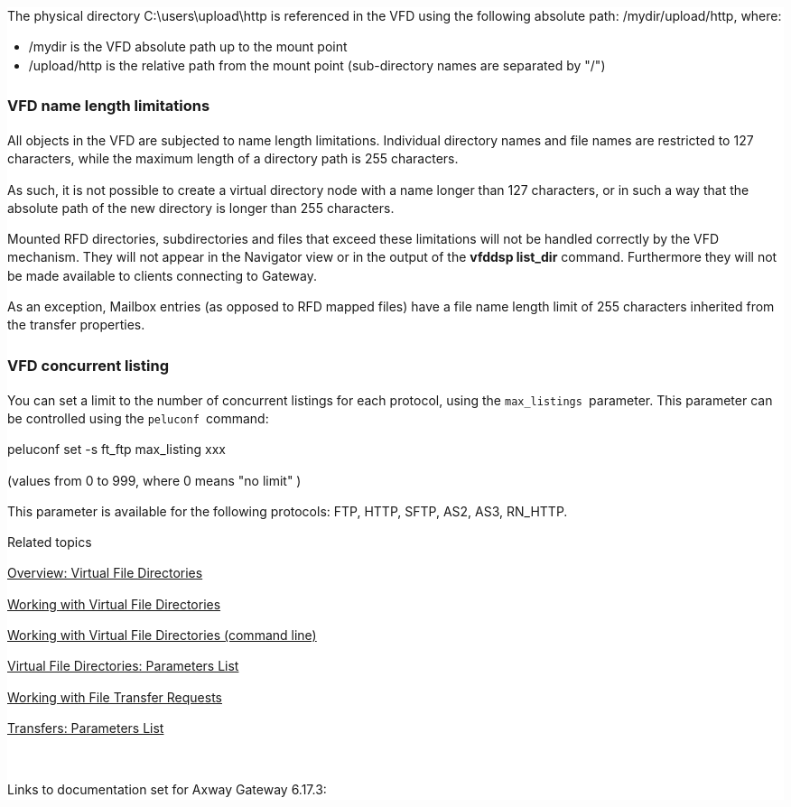 The physical directory <span class="code">C:\\users\\upload\\http</span> is referenced in the VFD using the following absolute path: <span class="code">/mydir/upload/http</span>, where:

-   <span class="code">/mydir</span> is the VFD absolute path up to the mount point
-   <span class="code">/upload/http</span> is the relative path from the mount point (sub-directory names are separated by "<span class="code">/</span>")

<span id="name_limitation"></span>

### VFD name length limitations

All objects in the VFD are subjected to name length limitations. Individual directory names and file names are restricted to 127 characters, while the maximum length of a directory path is 255 characters.

As such, it is not possible to create a virtual directory node with a name longer than 127 characters, or in such a way that the absolute path of the new directory is longer than 255 characters.

Mounted RFD directories, subdirectories and files that exceed these limitations will not be handled correctly by the VFD mechanism. They will not appear in the Navigator view or in the output of the <span class="code" style="font-weight: bold;">vfddsp list\_dir</span> command. Furthermore they will not be made available to clients connecting to Gateway.

As an exception, Mailbox entries (as opposed to RFD mapped files) have a file name length limit of 255 characters inherited from the transfer properties.

<span id="max_listing"></span>

### VFD concurrent listing

You can set a limit to the number of concurrent listings for each protocol, using the `max_listings `parameter. This parameter can be controlled using the `peluconf `command:

peluconf set -s ft\_ftp max\_listing xxx

(values from 0 to 999, where 0 means "no limit" )

This parameter is available for the following protocols: FTP, HTTP, SFTP, AS2, AS3, RN\_HTTP.

Related topics

[Overview: Virtual File Directories](../../ov_gateway/ov_vfd)

[Working with Virtual File Directories](working_with_virtual_file_directories_(gui))

[Working with Virtual File Directories (command line)](working_with_vfds_cli)

[Virtual File Directories: Parameters List](working_with_vfds_cli/vfd_parameter_list)

[Working with File Transfer Requests](../submitting_transfer_requests_start_here/working_with_transfers_(gui)#Submitting_a_Transfer_Request)

[Transfers: Parameters List](../submitting_transfer_requests_start_here/working_with_transfers_cli/transfer_req_parameter_list)

 

Links to documentation set for Axway Gateway <span class="mc-variable axway_variables.Release_Number variable">6.17.3</span>:

